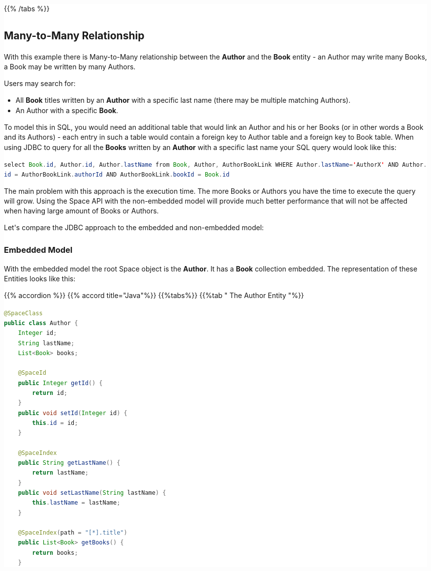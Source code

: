 {{% /tabs %}}

## Many-to-Many Relationship

With this example there is Many-to-Many relationship between the **Author** and the **Book** entity - an Author may write many Books, a Book may be written by many Authors.

Users may search for:

- All **Book** titles written by an **Author** with a specific last name (there may be multiple matching Authors).
- An Author with a specific **Book**.

To model this in SQL, you would need an additional table that would link an Author and his or her Books (or in other words a Book and its Authors) - each entry in such a table would contain a foreign key to Author table and a foreign key to Book table. When using JDBC to query for all the **Books** written by an **Author** with a specific last name your SQL query would look like this:


```java
select Book.id, Author.id, Author.lastName from Book, Author, AuthorBookLink WHERE Author.lastName='AuthorX' AND Author.id = AuthorBookLink.authorId AND AuthorBookLink.bookId = Book.id
```

The main problem with this approach is the execution time. The more Books or Authors you have the time to execute the query will grow. Using the Space API with the non-embedded model will provide much better performance that will not be affected when having large amount of Books or Authors.

Let's compare the JDBC approach to the embedded and non-embedded model:

### Embedded Model

With the embedded model the root Space object is the **Author**. It has a **Book** collection embedded. The representation of these Entities looks like this:

{{% accordion %}}
{{% accord title="Java"%}}
{{%tabs%}}
{{%tab "  The Author Entity "%}}

```java
@SpaceClass
public class Author {
    Integer id;
    String lastName;
    List<Book> books;

    @SpaceId
	public Integer getId() {
		return id;
	}
	public void setId(Integer id) {
		this.id = id;
	}

	@SpaceIndex
	public String getLastName() {
		return lastName;
	}
	public void setLastName(String lastName) {
		this.lastName = lastName;
	}

	@SpaceIndex(path = "[*].title")
	public List<Book> getBooks() {
		return books;
	}

```